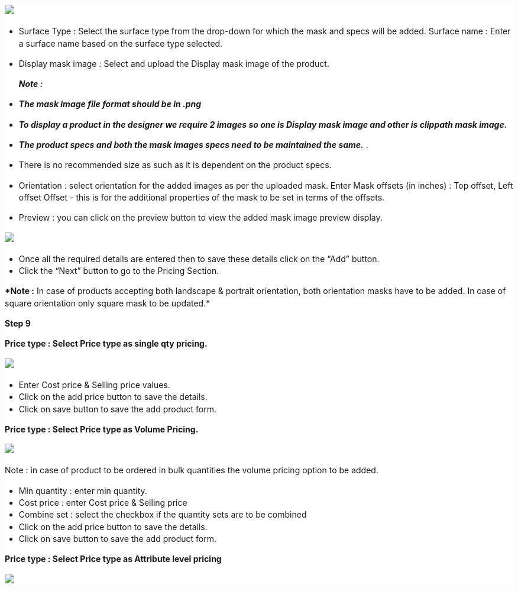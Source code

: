 ![](https://ezy-resources.s3.ap-south-1.amazonaws.com/en/HTCADECOPB10.png)

* Surface Type : Select the surface type from the drop-down for which the mask and specs will be added.
   Surface name : Enter a surface name based on the surface type selected.
* Display mask image : Select and upload the Display mask image of the product.

  ***Note :***
* ***The mask image file format should be in .png***
* ***To display a product in the designer we require 2 images so one is Display mask image and other is clippath mask image.*** 
* ***The product specs and both the mask images specs need to be maintained the same.***
   .
* There is no recommended size as such as it is dependent on the product specs.
* Orientation : select orientation for the added images as per the uploaded mask.
   Enter Mask offsets (in inches) : Top offset, Left offset
   Offset - this is for the additional properties of the mask to be set in terms of the offsets.
* Preview : you can click on the preview button to view the added mask image preview display.

![](https://ezy-resources.s3.ap-south-1.amazonaws.com/en/HTCADECOPB11.png)

* Once all the required details are entered then to save these details click on the “Add” button.
* Click the “Next” button to go to the Pricing Section.

**\*Note :**
 In case of products accepting both landscape & portrait orientation, both orientation masks have to be added.
 In case of square orientation only square mask to be updated.*

**Step 9**

**Price type : Select Price type as single qty pricing.**

![](https://ezy-resources.s3.ap-south-1.amazonaws.com/en/HTCADECOPB12.png)

* Enter Cost price & Selling price values.
* Click on the add price button to save the details.
* Click on save button to save the add product form.

**Price type : Select Price type as Volume Pricing.**

![](https://ezy-resources.s3.ap-south-1.amazonaws.com/en/HTCADECOPB13.png)

 Note : in case of product to be ordered in bulk quantities the volume pricing option to be added.

* Min quantity : enter min quantity.
* Cost price : enter Cost price & Selling price
* Combine set : select the checkbox if the quantity sets are to be combined
* Click on the add price button to save the details.
* Click on save button to save the add product form.

**Price type : Select Price type as Attribute level pricing**

![](https://ezy-resources.s3.ap-south-1.amazonaws.com/en/HTCADECOPB14.png)
